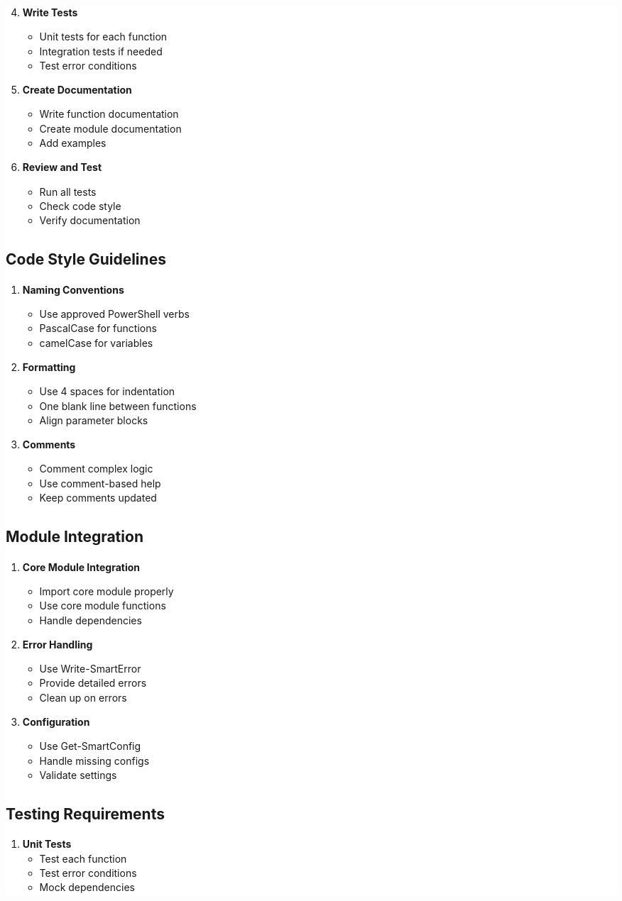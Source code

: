4. **Write Tests**
   - Unit tests for each function
   - Integration tests if needed
   - Test error conditions

5. **Create Documentation**
   - Write function documentation
   - Create module documentation
   - Add examples

6. **Review and Test**
   - Run all tests
   - Check code style
   - Verify documentation

## Code Style Guidelines

1. **Naming Conventions**
   - Use approved PowerShell verbs
   - PascalCase for functions
   - camelCase for variables

2. **Formatting**
   - Use 4 spaces for indentation
   - One blank line between functions
   - Align parameter blocks

3. **Comments**
   - Comment complex logic
   - Use comment-based help
   - Keep comments updated

## Module Integration

1. **Core Module Integration**
   - Import core module properly
   - Use core module functions
   - Handle dependencies

2. **Error Handling**
   - Use Write-SmartError
   - Provide detailed errors
   - Clean up on errors

3. **Configuration**
   - Use Get-SmartConfig
   - Handle missing configs
   - Validate settings

## Testing Requirements

1. **Unit Tests**
   - Test each function
   - Test error conditions
   - Mock dependencies
